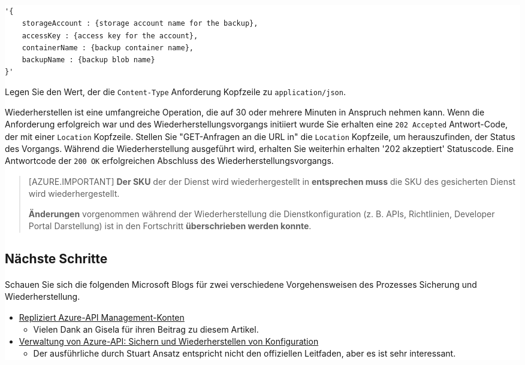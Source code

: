     '{  
        storageAccount : {storage account name for the backup},  
        accessKey : {access key for the account},  
        containerName : {backup container name},  
        backupName : {backup blob name}  
    }'

Legen Sie den Wert, der die `Content-Type` Anforderung Kopfzeile zu `application/json`.

Wiederherstellen ist eine umfangreiche Operation, die auf 30 oder mehrere Minuten in Anspruch nehmen kann.  Wenn die Anforderung erfolgreich war und des Wiederherstellungsvorgangs initiiert wurde Sie erhalten eine `202 Accepted` Antwort-Code, der mit einer `Location` Kopfzeile.  Stellen Sie "GET-Anfragen an die URL in" die `Location` Kopfzeile, um herauszufinden, der Status des Vorgangs. Während die Wiederherstellung ausgeführt wird, erhalten Sie weiterhin erhalten '202 akzeptiert' Statuscode. Eine Antwortcode der `200 OK` erfolgreichen Abschluss des Wiederherstellungsvorgangs.

>[AZURE.IMPORTANT] **Der SKU** der der Dienst wird wiederhergestellt in **entsprechen muss** die SKU des gesicherten Dienst wird wiederhergestellt.
>
>**Änderungen** vorgenommen während der Wiederherstellung die Dienstkonfiguration (z. B. APIs, Richtlinien, Developer Portal Darstellung) ist in den Fortschritt **überschrieben werden konnte**.

## <a name="next-steps"></a>Nächste Schritte
Schauen Sie sich die folgenden Microsoft Blogs für zwei verschiedene Vorgehensweisen des Prozesses Sicherung und Wiederherstellung.

-   [Repliziert Azure-API Management-Konten](https://www.returngis.net/en/2015/06/replicate-azure-api-management-accounts/) 
    -   Vielen Dank an Gisela für ihren Beitrag zu diesem Artikel.
-   [Verwaltung von Azure-API: Sichern und Wiederherstellen von Konfiguration](http://blogs.msdn.com/b/stuartleeks/archive/2015/04/29/azure-api-management-backing-up-and-restoring-configuration.aspx)
    -   Der ausführliche durch Stuart Ansatz entspricht nicht den offiziellen Leitfaden, aber es ist sehr interessant.

[Backup an API Management service]: #step1
[Restore an API Management service]: #step2


[Azure-API Management REST-API]: http://msdn.microsoft.com/library/azure/dn781421.aspx

[api-management-add-aad-application]: ./media/api-management-howto-disaster-recovery-backup-restore/api-management-add-aad-application.png

[api-management-aad-permissions]: ./media/api-management-howto-disaster-recovery-backup-restore/api-management-aad-permissions.png
[api-management-aad-permissions-add]: ./media/api-management-howto-disaster-recovery-backup-restore/api-management-aad-permissions-add.png
[api-management-aad-delegated-permissions]: ./media/api-management-howto-disaster-recovery-backup-restore/api-management-aad-delegated-permissions.png
[api-management-aad-default-directory]: ./media/api-management-howto-disaster-recovery-backup-restore/api-management-aad-default-directory.png
[api-management-aad-resources]: ./media/api-management-howto-disaster-recovery-backup-restore/api-management-aad-resources.png
[api-management-arm-token]: ./media/api-management-howto-disaster-recovery-backup-restore/api-management-arm-token.png
[api-management-endpoint]: ./media/api-management-howto-disaster-recovery-backup-restore/api-management-endpoint.png
 
